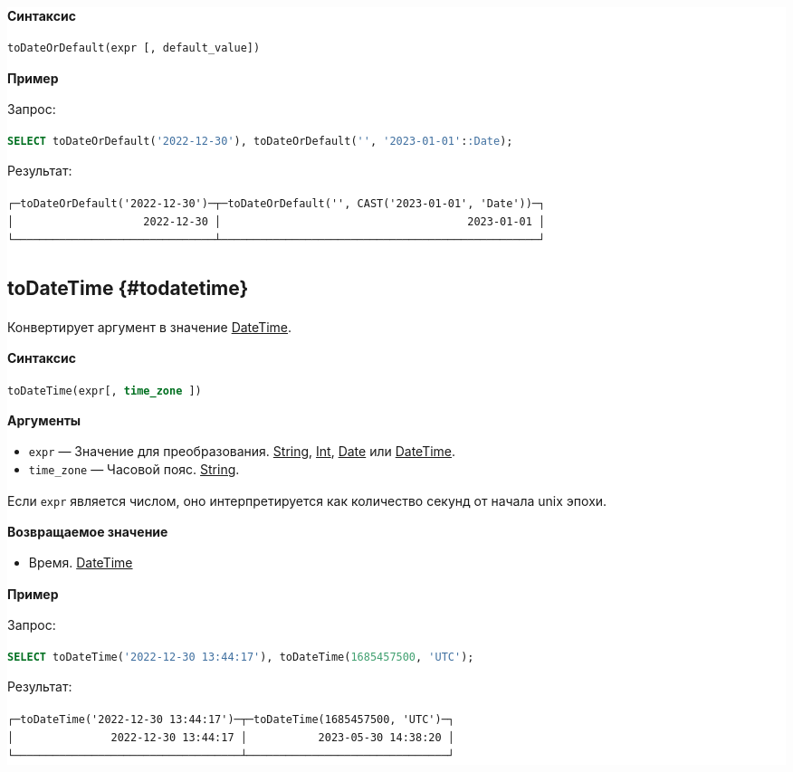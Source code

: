 **Синтаксис**

``` sql
toDateOrDefault(expr [, default_value])
```

**Пример**

Запрос:

``` sql
SELECT toDateOrDefault('2022-12-30'), toDateOrDefault('', '2023-01-01'::Date);
```

Результат:

```response
┌─toDateOrDefault('2022-12-30')─┬─toDateOrDefault('', CAST('2023-01-01', 'Date'))─┐
│                    2022-12-30 │                                      2023-01-01 │
└───────────────────────────────┴─────────────────────────────────────────────────┘
```


## toDateTime {#todatetime}

Конвертирует аргумент в значение [DateTime](/docs/ru/sql-reference/data-types/datetime.md).

**Синтаксис**

``` sql
toDateTime(expr[, time_zone ])
```

**Аргументы**

- `expr` — Значение для преобразования. [String](/docs/ru/sql-reference/data-types/string.md), [Int](/docs/ru/sql-reference/data-types/int-uint.md), [Date](/docs/ru/sql-reference/data-types/date.md) или [DateTime](/docs/ru/sql-reference/data-types/datetime.md).
- `time_zone` — Часовой пояс. [String](/docs/ru/sql-reference/data-types/string.md).

Если `expr` является числом, оно интерпретируется как количество секунд от начала unix эпохи.

**Возвращаемое значение**

- Время. [DateTime](/docs/ru/sql-reference/data-types/datetime.md)

**Пример**

Запрос:

``` sql
SELECT toDateTime('2022-12-30 13:44:17'), toDateTime(1685457500, 'UTC');
```

Результат:

```response
┌─toDateTime('2022-12-30 13:44:17')─┬─toDateTime(1685457500, 'UTC')─┐
│               2022-12-30 13:44:17 │           2023-05-30 14:38:20 │
└───────────────────────────────────┴───────────────────────────────┘
```
